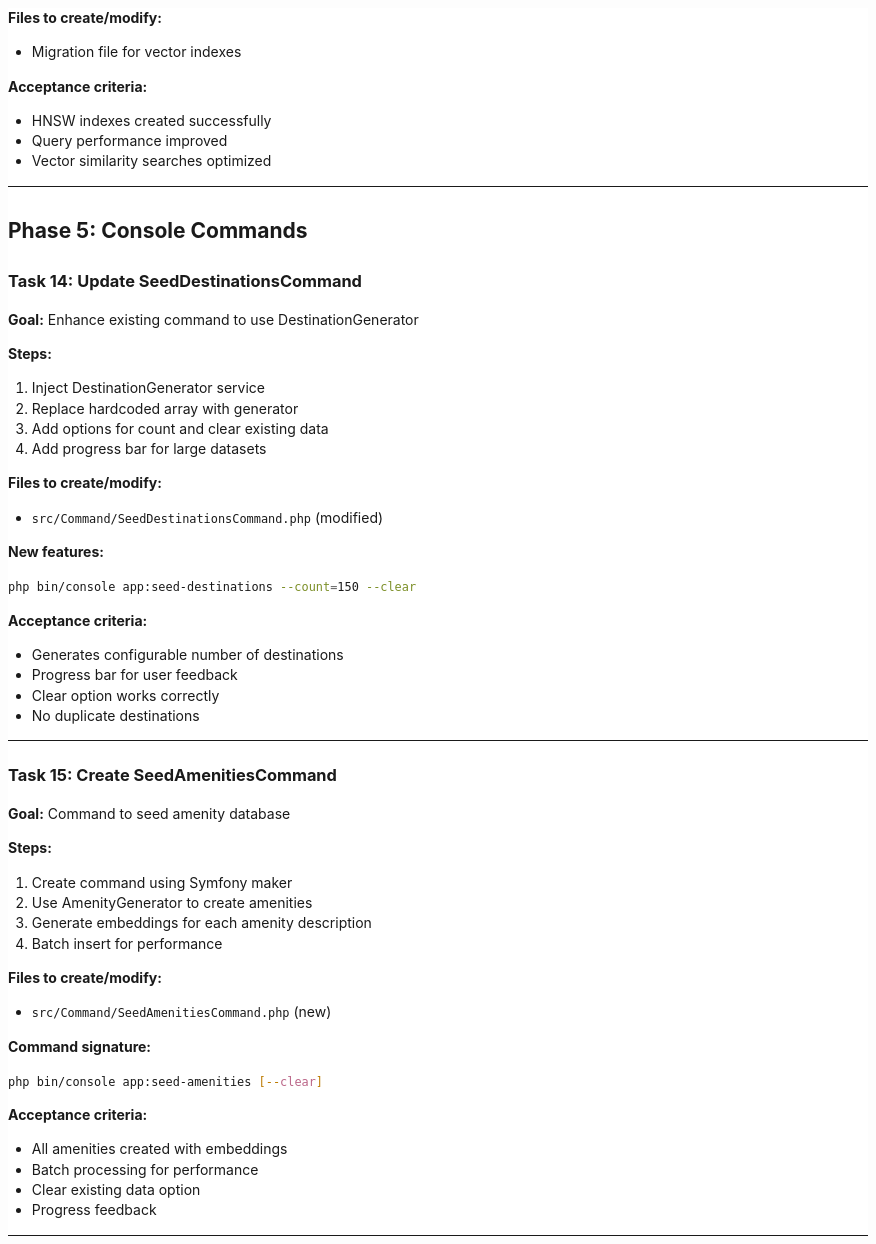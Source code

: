 **Files to create/modify:**
- Migration file for vector indexes

**Acceptance criteria:**
- HNSW indexes created successfully
- Query performance improved
- Vector similarity searches optimized

---

## Phase 5: Console Commands

### Task 14: Update SeedDestinationsCommand
**Goal:** Enhance existing command to use DestinationGenerator

**Steps:**
1. Inject DestinationGenerator service
2. Replace hardcoded array with generator
3. Add options for count and clear existing data
4. Add progress bar for large datasets

**Files to create/modify:**
- `src/Command/SeedDestinationsCommand.php` (modified)

**New features:**
```bash
php bin/console app:seed-destinations --count=150 --clear
```

**Acceptance criteria:**
- Generates configurable number of destinations
- Progress bar for user feedback
- Clear option works correctly
- No duplicate destinations

---

### Task 15: Create SeedAmenitiesCommand
**Goal:** Command to seed amenity database

**Steps:**
1. Create command using Symfony maker
2. Use AmenityGenerator to create amenities
3. Generate embeddings for each amenity description
4. Batch insert for performance

**Files to create/modify:**
- `src/Command/SeedAmenitiesCommand.php` (new)

**Command signature:**
```bash
php bin/console app:seed-amenities [--clear]
```

**Acceptance criteria:**
- All amenities created with embeddings
- Batch processing for performance
- Clear existing data option
- Progress feedback

---